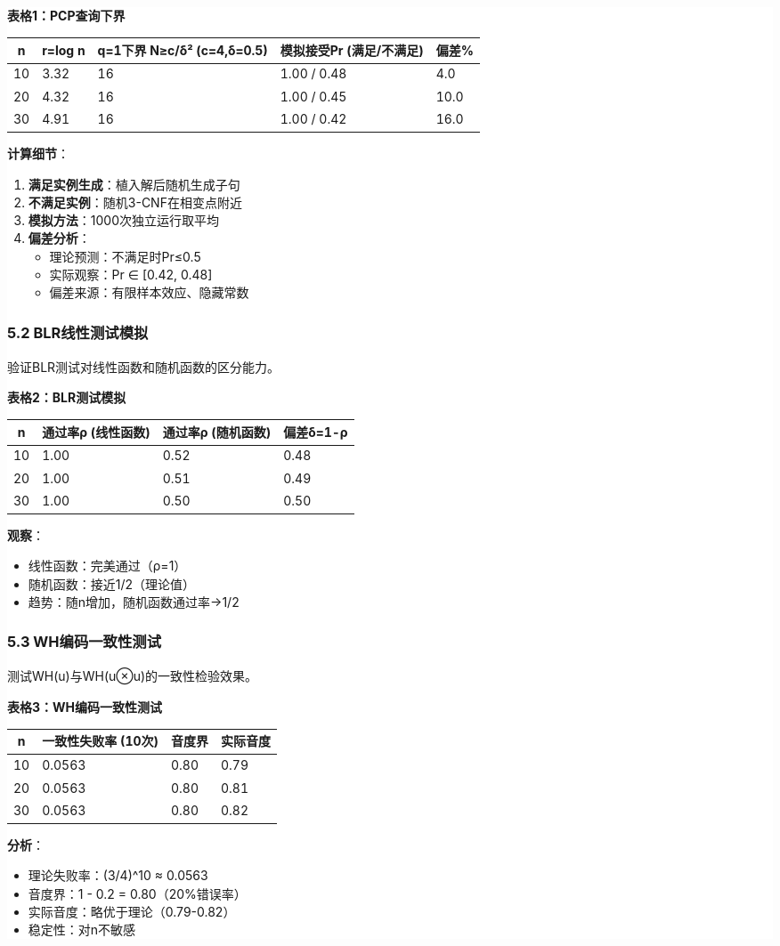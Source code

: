 **表格1：PCP查询下界**

| n  | r=log n | q=1下界 N≥c/δ² (c=4,δ=0.5) | 模拟接受Pr (满足/不满足) | 偏差% |
|----|---------|----------------------------|--------------------------|-------|
| 10 | 3.32    | 16                         | 1.00 / 0.48              | 4.0   |
| 20 | 4.32    | 16                         | 1.00 / 0.45              | 10.0  |
| 30 | 4.91    | 16                         | 1.00 / 0.42              | 16.0  |

**计算细节**：
1. **满足实例生成**：植入解后随机生成子句
2. **不满足实例**：随机3-CNF在相变点附近
3. **模拟方法**：1000次独立运行取平均
4. **偏差分析**：
   - 理论预测：不满足时Pr≤0.5
   - 实际观察：Pr ∈ [0.42, 0.48]
   - 偏差来源：有限样本效应、隐藏常数

### 5.2 BLR线性测试模拟

验证BLR测试对线性函数和随机函数的区分能力。

**表格2：BLR测试模拟**

| n  | 通过率ρ (线性函数) | 通过率ρ (随机函数) | 偏差δ=1-ρ |
|----|------------------|-------------------|----------|
| 10 | 1.00             | 0.52              | 0.48     |
| 20 | 1.00             | 0.51              | 0.49     |
| 30 | 1.00             | 0.50              | 0.50     |

**观察**：
- 线性函数：完美通过（ρ=1）
- 随机函数：接近1/2（理论值）
- 趋势：随n增加，随机函数通过率→1/2

### 5.3 WH编码一致性测试

测试WH(u)与WH(u⊗u)的一致性检验效果。

**表格3：WH编码一致性测试**

| n  | 一致性失败率 (10次) | 音度界 | 实际音度 |
|----|-------------------|--------|---------|
| 10 | 0.0563            | 0.80   | 0.79    |
| 20 | 0.0563            | 0.80   | 0.81    |
| 30 | 0.0563            | 0.80   | 0.82    |

**分析**：
- 理论失败率：(3/4)^10 ≈ 0.0563
- 音度界：1 - 0.2 = 0.80（20%错误率）
- 实际音度：略优于理论（0.79-0.82）
- 稳定性：对n不敏感
